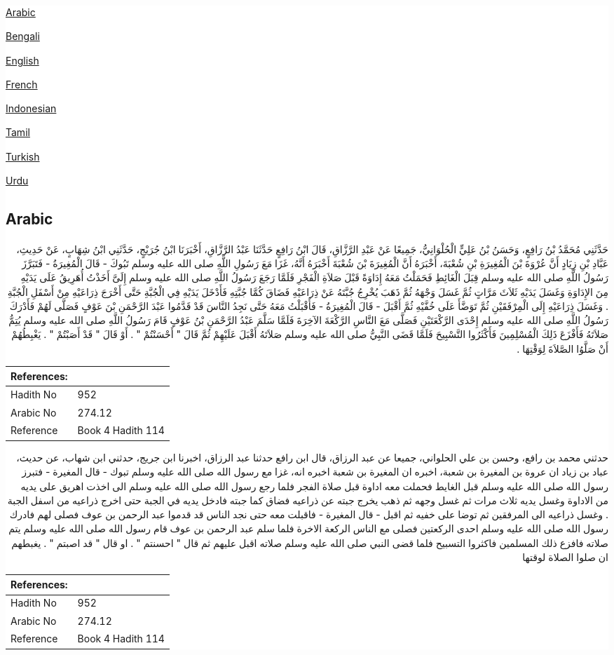 [Arabic](#arabic)

[Bengali](#bengali)

[English](#english)

[French](#french)

[Indonesian](#indonesian)

[Tamil](#tamil)

[Turkish](#turkish)

[Urdu](#urdu)

## Arabic


<div dir="rtl" lang="ar" style={{fontSize:'larger',backgroundColor:'#f8f9fa',padding:20}}>
حَدَّثَنِي مُحَمَّدُ بْنُ رَافِعٍ، وَحَسَنُ بْنُ عَلِيٍّ الْحُلْوَانِيُّ، جَمِيعًا عَنْ عَبْدِ الرَّزَّاقِ، قَالَ ابْنُ رَافِعٍ حَدَّثَنَا عَبْدُ الرَّزَّاقِ، أَخْبَرَنَا ابْنُ جُرَيْجٍ، حَدَّثَنِي ابْنُ شِهَابٍ، عَنْ حَدِيثِ، عَبَّادِ بْنِ زِيَادٍ أَنَّ عُرْوَةَ بْنَ الْمُغِيرَةِ بْنِ شُعْبَةَ، أَخْبَرَهُ أَنَّ الْمُغِيرَةَ بْنَ شُعْبَةَ أَخْبَرَهُ أَنَّهُ، غَزَا مَعَ رَسُولِ اللَّهِ صلى الله عليه وسلم تَبُوكَ - قَالَ الْمُغِيرَةُ - فَتَبَرَّزَ رَسُولُ اللَّهِ صلى الله عليه وسلم قِبَلَ الْغَائِطِ فَحَمَلْتُ مَعَهُ إِدَاوَةً قَبْلَ صَلاَةِ الْفَجْرِ فَلَمَّا رَجَعَ رَسُولُ اللَّهِ صلى الله عليه وسلم إِلَىَّ أَخَذْتُ أُهَرِيقُ عَلَى يَدَيْهِ مِنَ الإِدَاوَةِ وَغَسَلَ يَدَيْهِ ثَلاَثَ مَرَّاتٍ ثُمَّ غَسَلَ وَجْهَهُ ثُمَّ ذَهَبَ يُخْرِجُ جُبَّتَهُ عَنْ ذِرَاعَيْهِ فَضَاقَ كُمَّا جُبَّتِهِ فَأَدْخَلَ يَدَيْهِ فِي الْجُبَّةِ حَتَّى أَخْرَجَ ذِرَاعَيْهِ مِنْ أَسْفَلِ الْجُبَّةِ ‏.‏ وَغَسَلَ ذِرَاعَيْهِ إِلَى الْمِرْفَقَيْنِ ثُمَّ تَوَضَّأَ عَلَى خُفَّيْهِ ثُمَّ أَقْبَلَ - قَالَ الْمُغِيرَةُ - فَأَقْبَلْتُ مَعَهُ حَتَّى نَجِدُ النَّاسَ قَدْ قَدَّمُوا عَبْدَ الرَّحْمَنِ بْنَ عَوْفٍ فَصَلَّى لَهُمْ فَأَدْرَكَ رَسُولُ اللَّهِ صلى الله عليه وسلم إِحْدَى الرَّكْعَتَيْنِ فَصَلَّى مَعَ النَّاسِ الرَّكْعَةَ الآخِرَةَ فَلَمَّا سَلَّمَ عَبْدُ الرَّحْمَنِ بْنُ عَوْفٍ قَامَ رَسُولُ اللَّهِ صلى الله عليه وسلم يُتِمُّ صَلاَتَهُ فَأَفْزَعَ ذَلِكَ الْمُسْلِمِينَ فَأَكْثَرُوا التَّسْبِيحَ فَلَمَّا قَضَى النَّبِيُّ صلى الله عليه وسلم صَلاَتَهُ أَقْبَلَ عَلَيْهِمْ ثُمَّ قَالَ ‏"‏ أَحْسَنْتُمْ ‏"‏ ‏.‏ أَوْ قَالَ ‏"‏ قَدْ أَصَبْتُمْ ‏"‏ ‏.‏ يَغْبِطُهُمْ أَنْ صَلَّوُا الصَّلاَةَ لِوَقْتِهَا ‏.‏
</div>
<div style={{backgroundColor:'#f8f9fa',padding:20, marginBottom: 10}}><table> <thead> <tr> <th>References:</th> <th></th> </tr> </thead> <tbody><tr><td>Hadith No</td><td>952</td></tr><tr><td>Arabic No</td><td>274.12</td></tr><tr><td>Reference</td><td>Book 4 Hadith 114</td></tr></tbody></table></div>


<div dir="rtl" lang="ar" style={{fontSize:'larger',backgroundColor:'#f8f9fa',padding:20}}>
حدثني محمد بن رافع، وحسن بن علي الحلواني، جميعا عن عبد الرزاق، قال ابن رافع حدثنا عبد الرزاق، اخبرنا ابن جريج، حدثني ابن شهاب، عن حديث، عباد بن زياد ان عروة بن المغيرة بن شعبة، اخبره ان المغيرة بن شعبة اخبره انه، غزا مع رسول الله صلى الله عليه وسلم تبوك - قال المغيرة - فتبرز رسول الله صلى الله عليه وسلم قبل الغايط فحملت معه اداوة قبل صلاة الفجر فلما رجع رسول الله صلى الله عليه وسلم الى اخذت اهريق على يديه من الاداوة وغسل يديه ثلاث مرات ثم غسل وجهه ثم ذهب يخرج جبته عن ذراعيه فضاق كما جبته فادخل يديه في الجبة حتى اخرج ذراعيه من اسفل الجبة . وغسل ذراعيه الى المرفقين ثم توضا على خفيه ثم اقبل - قال المغيرة - فاقبلت معه حتى نجد الناس قد قدموا عبد الرحمن بن عوف فصلى لهم فادرك رسول الله صلى الله عليه وسلم احدى الركعتين فصلى مع الناس الركعة الاخرة فلما سلم عبد الرحمن بن عوف قام رسول الله صلى الله عليه وسلم يتم صلاته فافزع ذلك المسلمين فاكثروا التسبيح فلما قضى النبي صلى الله عليه وسلم صلاته اقبل عليهم ثم قال " احسنتم " . او قال " قد اصبتم " . يغبطهم ان صلوا الصلاة لوقتها
</div>
<div style={{backgroundColor:'#f8f9fa',padding:20, marginBottom: 10}}><table> <thead> <tr> <th>References:</th> <th></th> </tr> </thead> <tbody><tr><td>Hadith No</td><td>952</td></tr><tr><td>Arabic No</td><td>274.12</td></tr><tr><td>Reference</td><td>Book 4 Hadith 114</td></tr></tbody></table></div>
